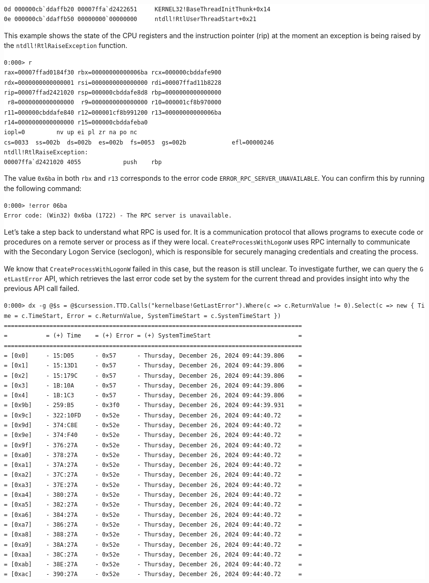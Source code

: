 ```
0d 000000cb`ddaffb20 00007ffa`d2422651     KERNEL32!BaseThreadInitThunk+0x14
0e 000000cb`ddaffb50 00000000`00000000     ntdll!RtlUserThreadStart+0x21
```

This example shows the state of the CPU registers and the instruction pointer (rip) at the moment an exception is being raised by the `ntdll!RtlRaiseException` function.

```
0:000> r
rax=00007ffad0184f30 rbx=00000000000006ba rcx=000000cbddafe900
rdx=0000000000000001 rsi=0000000000000000 rdi=00007ffad11b8228
rip=00007ffad2421020 rsp=000000cbddafe8d8 rbp=0000000000000000
 r8=0000000000000000  r9=0000000000000000 r10=000001cf8b970000
r11=000000cbddafe840 r12=000001cf8b991200 r13=00000000000006ba
r14=0000000000000000 r15=000000cbddafeba0
iopl=0         nv up ei pl zr na po nc
cs=0033  ss=002b  ds=002b  es=002b  fs=0053  gs=002b             efl=00000246
ntdll!RtlRaiseException:
00007ffa`d2421020 4055            push    rbp
```

The value `0x6ba` in both `rbx` and `r13` corresponds to the error code `ERROR_RPC_SERVER_UNAVAILABLE`. You can confirm this by running the following command:

```
0:000> !error 06ba
Error code: (Win32) 0x6ba (1722) - The RPC server is unavailable.
```

Let’s take a step back to understand what RPC is used for. It is a communication protocol that allows programs to execute code or procedures on a remote server or process as if they were local. `CreateProcessWithLogonW` uses RPC internally to communicate with the Secondary Logon Service (seclogon), which is responsible for securely managing credentials and creating the process.

We know that `CreateProcessWithLogonW` failed in this case, but the reason is still unclear. To investigate further, we can query the `GetLastError` API, which retrieves the last error code set by the system for the current thread and provides insight into why the previous API call failed.

```
0:000> dx -g @$s = @$cursession.TTD.Calls("kernelbase!GetLastError").Where(c => c.ReturnValue != 0).Select(c => new { Time = c.TimeStart, Error = c.ReturnValue, SystemTimeStart = c.SystemTimeStart })
=====================================================================================
=           = (+) Time    = (+) Error = (+) SystemTimeStart                         =
=====================================================================================
= [0x0]     - 15:D05      - 0x57      - Thursday, December 26, 2024 09:44:39.806    =
= [0x1]     - 15:13D1     - 0x57      - Thursday, December 26, 2024 09:44:39.806    =
= [0x2]     - 15:179C     - 0x57      - Thursday, December 26, 2024 09:44:39.806    =
= [0x3]     - 1B:10A      - 0x57      - Thursday, December 26, 2024 09:44:39.806    =
= [0x4]     - 1B:1C3      - 0x57      - Thursday, December 26, 2024 09:44:39.806    =
= [0x9b]    - 259:B5      - 0x3f0     - Thursday, December 26, 2024 09:44:39.931    =
= [0x9c]    - 322:10FD    - 0x52e     - Thursday, December 26, 2024 09:44:40.72     =
= [0x9d]    - 374:C8E     - 0x52e     - Thursday, December 26, 2024 09:44:40.72     =
= [0x9e]    - 374:F40     - 0x52e     - Thursday, December 26, 2024 09:44:40.72     =
= [0x9f]    - 376:27A     - 0x52e     - Thursday, December 26, 2024 09:44:40.72     =
= [0xa0]    - 378:27A     - 0x52e     - Thursday, December 26, 2024 09:44:40.72     =
= [0xa1]    - 37A:27A     - 0x52e     - Thursday, December 26, 2024 09:44:40.72     =
= [0xa2]    - 37C:27A     - 0x52e     - Thursday, December 26, 2024 09:44:40.72     =
= [0xa3]    - 37E:27A     - 0x52e     - Thursday, December 26, 2024 09:44:40.72     =
= [0xa4]    - 380:27A     - 0x52e     - Thursday, December 26, 2024 09:44:40.72     =
= [0xa5]    - 382:27A     - 0x52e     - Thursday, December 26, 2024 09:44:40.72     =
= [0xa6]    - 384:27A     - 0x52e     - Thursday, December 26, 2024 09:44:40.72     =
= [0xa7]    - 386:27A     - 0x52e     - Thursday, December 26, 2024 09:44:40.72     =
= [0xa8]    - 388:27A     - 0x52e     - Thursday, December 26, 2024 09:44:40.72     =
= [0xa9]    - 38A:27A     - 0x52e     - Thursday, December 26, 2024 09:44:40.72     =
= [0xaa]    - 38C:27A     - 0x52e     - Thursday, December 26, 2024 09:44:40.72     =
= [0xab]    - 38E:27A     - 0x52e     - Thursday, December 26, 2024 09:44:40.72     =
= [0xac]    - 390:27A     - 0x52e     - Thursday, December 26, 2024 09:44:40.72     =
```